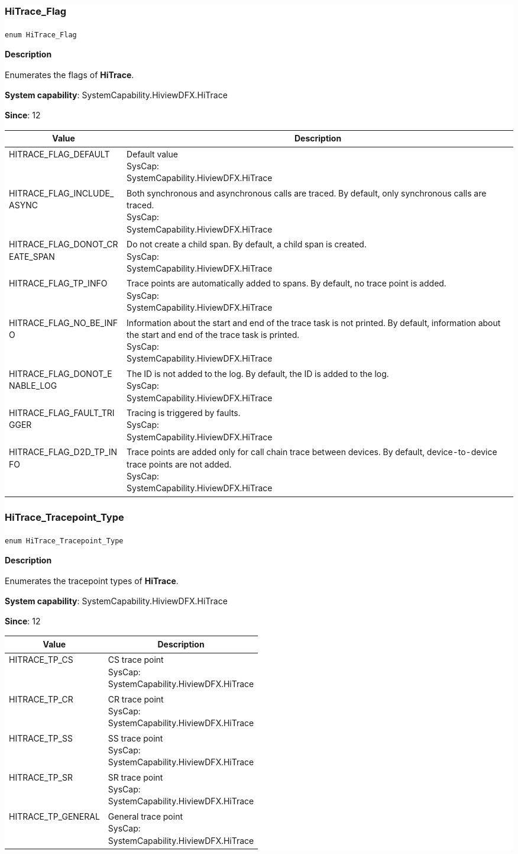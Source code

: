 
### HiTrace_Flag

```
enum HiTrace_Flag
```

**Description**

Enumerates the flags of **HiTrace**.

**System capability**: SystemCapability.HiviewDFX.HiTrace

**Since**: 12

| Value| Description| 
| -------- | -------- |
| HITRACE_FLAG_DEFAULT | Default value<br>SysCap:<br>SystemCapability.HiviewDFX.HiTrace | 
| HITRACE_FLAG_INCLUDE_ASYNC | Both synchronous and asynchronous calls are traced. By default, only synchronous calls are traced.<br>SysCap:<br>SystemCapability.HiviewDFX.HiTrace | 
| HITRACE_FLAG_DONOT_CREATE_SPAN | Do not create a child span. By default, a child span is created.<br>SysCap:<br>SystemCapability.HiviewDFX.HiTrace | 
| HITRACE_FLAG_TP_INFO | Trace points are automatically added to spans. By default, no trace point is added.<br>SysCap:<br>SystemCapability.HiviewDFX.HiTrace | 
| HITRACE_FLAG_NO_BE_INFO | Information about the start and end of the trace task is not printed. By default, information about the start and end of the trace task is printed.<br>SysCap:<br>SystemCapability.HiviewDFX.HiTrace | 
| HITRACE_FLAG_DONOT_ENABLE_LOG | The ID is not added to the log. By default, the ID is added to the log.<br>SysCap:<br>SystemCapability.HiviewDFX.HiTrace | 
| HITRACE_FLAG_FAULT_TRIGGER | Tracing is triggered by faults.<br>SysCap:<br>SystemCapability.HiviewDFX.HiTrace | 
| HITRACE_FLAG_D2D_TP_INFO | Trace points are added only for call chain trace between devices. By default, device-to-device trace points are not added.<br>SysCap:<br>SystemCapability.HiviewDFX.HiTrace | 


### HiTrace_Tracepoint_Type

```
enum HiTrace_Tracepoint_Type
```

**Description**

Enumerates the tracepoint types of **HiTrace**.

**System capability**: SystemCapability.HiviewDFX.HiTrace

**Since**: 12

| Value| Description| 
| -------- | -------- |
| HITRACE_TP_CS | CS trace point<br>SysCap:<br>SystemCapability.HiviewDFX.HiTrace | 
| HITRACE_TP_CR | CR trace point<br>SysCap:<br>SystemCapability.HiviewDFX.HiTrace | 
| HITRACE_TP_SS | SS trace point<br>SysCap:<br>SystemCapability.HiviewDFX.HiTrace | 
| HITRACE_TP_SR | SR trace point<br>SysCap:<br>SystemCapability.HiviewDFX.HiTrace | 
| HITRACE_TP_GENERAL | General trace point<br>SysCap:<br>SystemCapability.HiviewDFX.HiTrace | 
